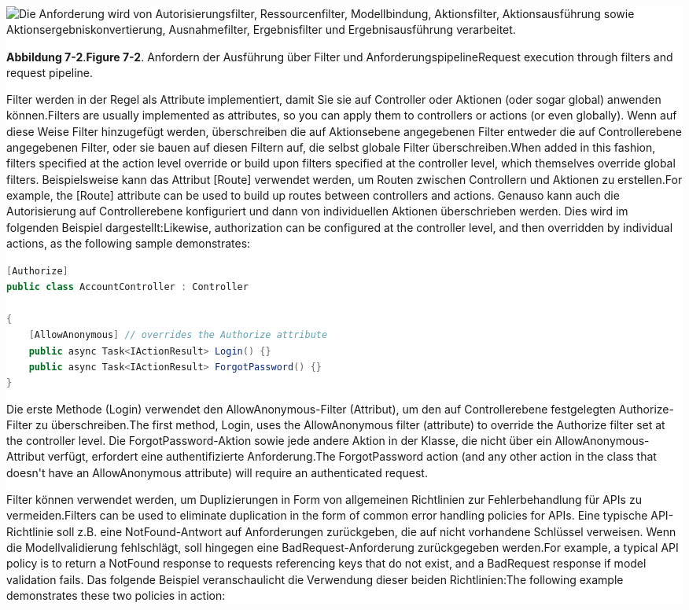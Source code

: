 ![Die Anforderung wird von Autorisierungsfilter, Ressourcenfilter, Modellbindung, Aktionsfilter, Aktionsausführung sowie Aktionsergebniskonvertierung, Ausnahmefilter, Ergebnisfilter und Ergebnisausführung verarbeitet.](./media/image7-2.png)

<span data-ttu-id="7ad9c-316">**Abbildung 7-2**.</span><span class="sxs-lookup"><span data-stu-id="7ad9c-316">**Figure 7-2**.</span></span> <span data-ttu-id="7ad9c-317">Anfordern der Ausführung über Filter und Anforderungspipeline</span><span class="sxs-lookup"><span data-stu-id="7ad9c-317">Request execution through filters and request pipeline.</span></span>

<span data-ttu-id="7ad9c-318">Filter werden in der Regel als Attribute implementiert, damit Sie sie auf Controller oder Aktionen (oder sogar global) anwenden können.</span><span class="sxs-lookup"><span data-stu-id="7ad9c-318">Filters are usually implemented as attributes, so you can apply them to controllers or actions (or even globally).</span></span> <span data-ttu-id="7ad9c-319">Wenn auf diese Weise Filter hinzugefügt werden, überschreiben die auf Aktionsebene angegebenen Filter entweder die auf Controllerebene angegebenen Filter, oder sie bauen auf diesen Filtern auf, die selbst globale Filter überschreiben.</span><span class="sxs-lookup"><span data-stu-id="7ad9c-319">When added in this fashion, filters specified at the action level override or build upon filters specified at the controller level, which themselves override global filters.</span></span> <span data-ttu-id="7ad9c-320">Beispielsweise kann das Attribut \[Route\] verwendet werden, um Routen zwischen Controllern und Aktionen zu erstellen.</span><span class="sxs-lookup"><span data-stu-id="7ad9c-320">For example, the \[Route\] attribute can be used to build up routes between controllers and actions.</span></span> <span data-ttu-id="7ad9c-321">Genauso kann auch die Autorisierung auf Controllerebene konfiguriert und dann von individuellen Aktionen überschrieben werden. Dies wird im folgenden Beispiel dargestellt:</span><span class="sxs-lookup"><span data-stu-id="7ad9c-321">Likewise, authorization can be configured at the controller level, and then overridden by individual actions, as the following sample demonstrates:</span></span>

```csharp
[Authorize]
public class AccountController : Controller

{
    [AllowAnonymous] // overrides the Authorize attribute
    public async Task<IActionResult> Login() {}
    public async Task<IActionResult> ForgotPassword() {}
}
```

<span data-ttu-id="7ad9c-322">Die erste Methode (Login) verwendet den AllowAnonymous-Filter (Attribut), um den auf Controllerebene festgelegten Authorize-Filter zu überschreiben.</span><span class="sxs-lookup"><span data-stu-id="7ad9c-322">The first method, Login, uses the AllowAnonymous filter (attribute) to override the Authorize filter set at the controller level.</span></span> <span data-ttu-id="7ad9c-323">Die ForgotPassword-Aktion sowie jede andere Aktion in der Klasse, die nicht über ein AllowAnonymous-Attribut verfügt, erfordert eine authentifizierte Anforderung.</span><span class="sxs-lookup"><span data-stu-id="7ad9c-323">The ForgotPassword action (and any other action in the class that doesn't have an AllowAnonymous attribute) will require an authenticated request.</span></span>

<span data-ttu-id="7ad9c-324">Filter können verwendet werden, um Duplizierungen in Form von allgemeinen Richtlinien zur Fehlerbehandlung für APIs zu vermeiden.</span><span class="sxs-lookup"><span data-stu-id="7ad9c-324">Filters can be used to eliminate duplication in the form of common error handling policies for APIs.</span></span> <span data-ttu-id="7ad9c-325">Eine typische API-Richtlinie soll z.B. eine NotFound-Antwort auf Anforderungen zurückgeben, die auf nicht vorhandene Schlüssel verweisen. Wenn die Modellvalidierung fehlschlägt, soll hingegen eine BadRequest-Anforderung zurückgegeben werden.</span><span class="sxs-lookup"><span data-stu-id="7ad9c-325">For example, a typical API policy is to return a NotFound response to requests referencing keys that do not exist, and a BadRequest response if model validation fails.</span></span> <span data-ttu-id="7ad9c-326">Das folgende Beispiel veranschaulicht die Verwendung dieser beiden Richtlinien:</span><span class="sxs-lookup"><span data-stu-id="7ad9c-326">The following example demonstrates these two policies in action:</span></span>
